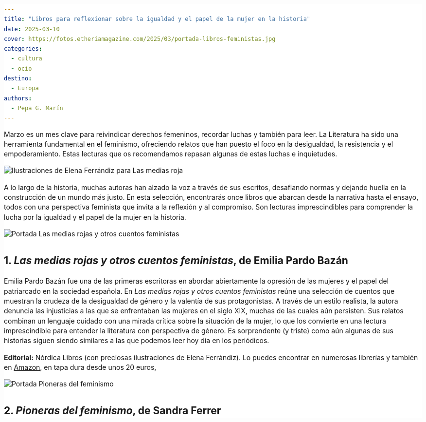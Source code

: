 ```yaml
---
title: "Libros para reflexionar sobre la igualdad y el papel de la mujer en la historia"
date: 2025-03-10
cover: https://fotos.etheriamagazine.com/2025/03/portada-libros-feministas.jpg
categories: 
  - cultura
  - ocio
destino: 
  - Europa
authors: 
  - Pepa G. Marín
---
```


Marzo es un mes clave para reivindicar derechos femeninos, recordar luchas y también 
para leer. La Literatura ha sido una herramienta fundamental en el feminismo, ofreciendo 
relatos que han puesto el foco en la desigualdad, la resistencia y el empoderamiento. 
Estas lecturas que os recomendamos repasan algunas de estas luchas e inquietudes. 

![Ilustraciones de Elena Ferrándiz para Las medias roja](https://fotos.etheriamagazine.com/2025/03/portada-libros-feministas.jpg "Ilustraciones de Elena Ferrándiz para Las medias rojas. © Nordica libros")

A lo largo de la historia, muchas autoras han alzado la voz a través de sus escritos, 
desafiando normas y dejando huella en la construcción de un mundo más justo. En esta 
selección, encontrarás once libros que abarcan desde la narrativa hasta el ensayo, todos 
con una perspectiva feminista que invita a la reflexión y al compromiso. Son lecturas 
imprescindibles para comprender la lucha por la igualdad y el papel de la mujer en la 
historia. 

![Portada Las medias rojas y otros cuentos feministas](https://fotos.etheriamagazine.com/2025/03/1-las-medias-horas-de-pardo-bazan.jpg "Portada de Las medias rojas y otros cuentos feministas.")

## 1\. _Las medias rojas y otros cuentos feministas_, de Emilia Pardo Bazán

Emilia Pardo Bazán fue una de las primeras escritoras en abordar abiertamente la 
opresión de las mujeres y el papel del patriarcado en la sociedad española. En _Las 
medias rojas y otros cuentos feministas_ reúne una selección de cuentos que muestran la 
crudeza de la desigualdad de género y la valentía de sus protagonistas. A través de un 
estilo realista, la autora denuncia las injusticias a las que se enfrentaban las mujeres 
en el siglo XIX, muchas de las cuales aún persisten. Sus relatos combinan un lenguaje 
cuidado con una mirada crítica sobre la situación de la mujer, lo que los convierte en 
una lectura imprescindible para entender la literatura con perspectiva de género. Es 
sorprendente (y triste) como aún algunas de sus historias siguen siendo similares a las 
que podemos leer hoy día en los periódicos. 

**Editorial:** Nórdica Libros (con preciosas ilustraciones de Elena Ferrándiz). Lo 
puedes encontrar en numerosas librerías y también en [Amazon](https://amzn.to/3Dl7Hh2), 
en tapa dura desde unos 20 euros, 

![Portada Pioneras del feminismo](https://fotos.etheriamagazine.com/2025/03/2-pioneras-del-feminismo.jpg "Pioneras del feminismo.")

## 2\. _Pioneras del feminismo_, de Sandra Ferrer
